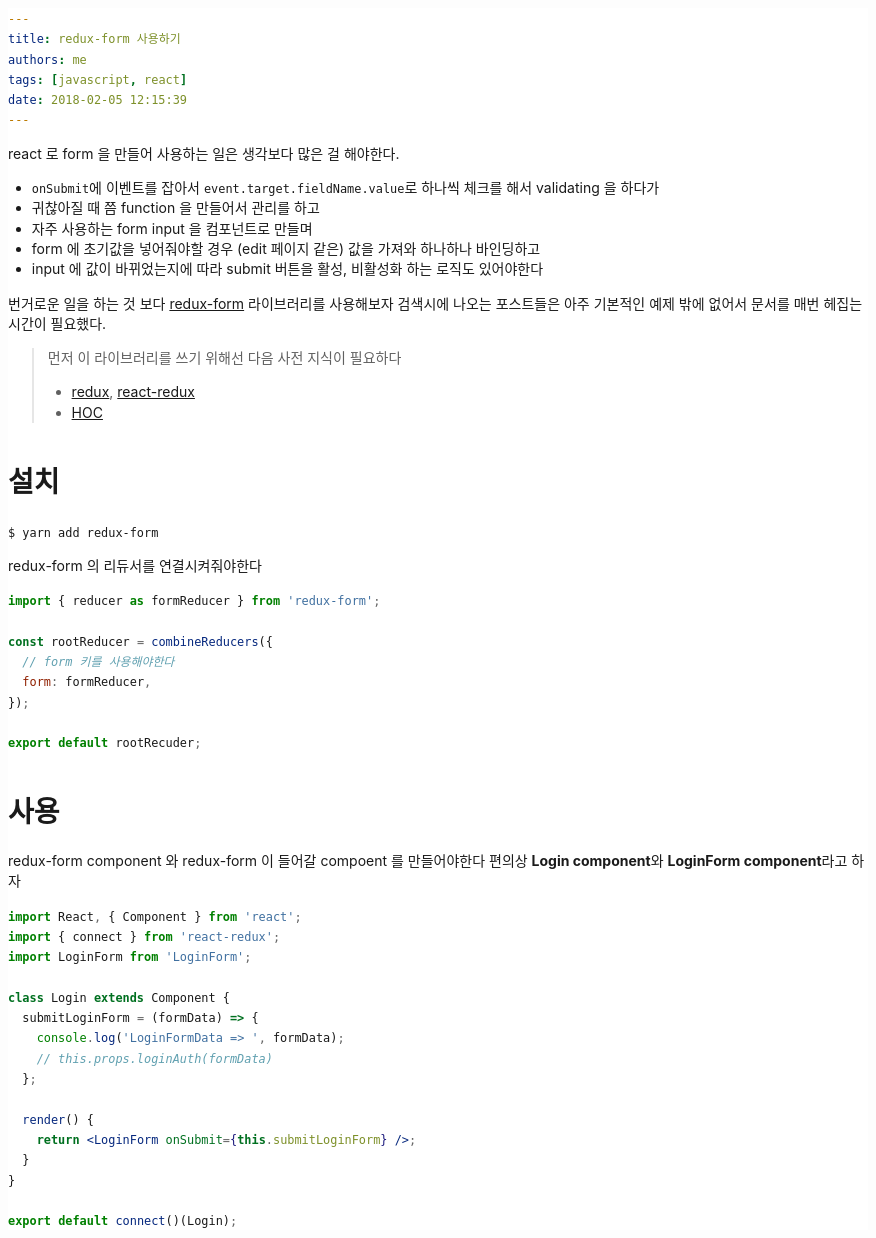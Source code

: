 ```yaml
---
title: redux-form 사용하기
authors: me
tags: [javascript, react]
date: 2018-02-05 12:15:39
---
```


react 로 form 을 만들어 사용하는 일은 생각보다 많은 걸 해야한다.

- `onSubmit`에 이벤트를 잡아서 `event.target.fieldName.value`로 하나씩 체크를 해서 validating 을 하다가
- 귀찮아질 때 쯤 function 을 만들어서 관리를 하고
- 자주 사용하는 form input 을 컴포넌트로 만들며
- form 에 초기값을 넣어줘야할 경우 (edit 페이지 같은) 값을 가져와 하나하나 바인딩하고
- input 에 값이 바뀌었는지에 따라 submit 버튼을 활성, 비활성화 하는 로직도 있어야한다

번거로운 일을 하는 것 보다 [redux-form](https://github.com/erikras/redux-form) 라이브러리를 사용해보자
검색시에 나오는 포스트들은 아주 기본적인 예제 밖에 없어서 문서를 매번 헤집는 시간이 필요했다.

> 먼저 이 라이브러리를 쓰기 위해선 다음 사전 지식이 필요하다
>
> - [redux](https://redux.js.org/), [react-redux](https://github.com/reactjs/react-redux)
> - [HOC](https://reactjs.org/docs/higher-order-components.html)

# 설치

```bash
$ yarn add redux-form
```

redux-form 의 리듀서를 연결시켜줘야한다

```js title="rootReducer"
import { reducer as formReducer } from 'redux-form';

const rootReducer = combineReducers({
  // form 키를 사용해야한다
  form: formReducer,
});

export default rootRecuder;
```

# 사용

redux-form component 와 redux-form 이 들어갈 compoent 를 만들어야한다
편의상 **Login component**와 **LoginForm component**라고 하자

```jsx title="Login"
import React, { Component } from 'react';
import { connect } from 'react-redux';
import LoginForm from 'LoginForm';

class Login extends Component {
  submitLoginForm = (formData) => {
    console.log('LoginFormData => ', formData);
    // this.props.loginAuth(formData)
  };

  render() {
    return <LoginForm onSubmit={this.submitLoginForm} />;
  }
}

export default connect()(Login);
```